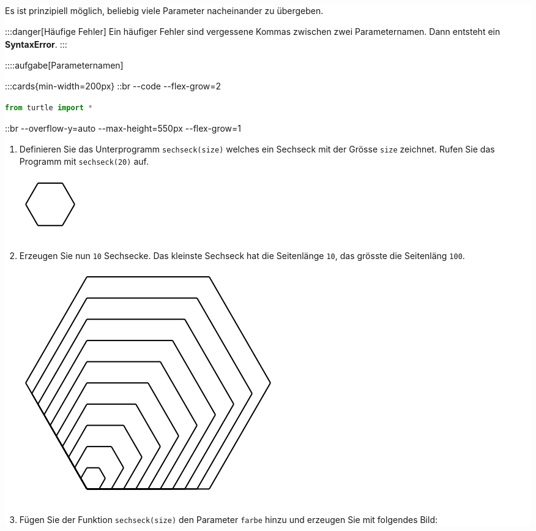 Es ist prinzipiell möglich, beliebig viele Parameter nacheinander zu übergeben.

:::danger[Häufige Fehler]
Ein häufiger Fehler sind vergessene Kommas zwischen zwei Parameternamen. Dann entsteht ein **SyntaxError**. 
:::


::::aufgabe[Parameternamen]
<Answer type="state" webKey="a3f42726-24e0-4a66-8a08-5bc74976c567" />

:::cards{min-width=200px}
::br --code --flex-grow=2
```py live_py title=sechseck.py id=fcd69fed-4ed9-4706-954e-c49cf1c8b764
from turtle import *

```
::br --overflow-y=auto --max-height=550px --flex-grow=1
1. Definieren Sie das Unterprogramm `sechseck(size)` welches ein Sechseck mit der Grösse `size` zeichnet. Rufen Sie das Programm mit `sechseck(20)` auf. 

    ![](images/06_sechseck_1.svg)
2. Erzeugen Sie nun `10` Sechsecke. Das kleinste Sechseck hat die Seitenlänge `10`, das grösste die Seitenläng `100`.

    ![](images/06_sechseck_2.svg)

3. Fügen Sie der Funktion `sechseck(size)` den Parameter `farbe` hinzu und erzeugen Sie mit folgendes Bild:
